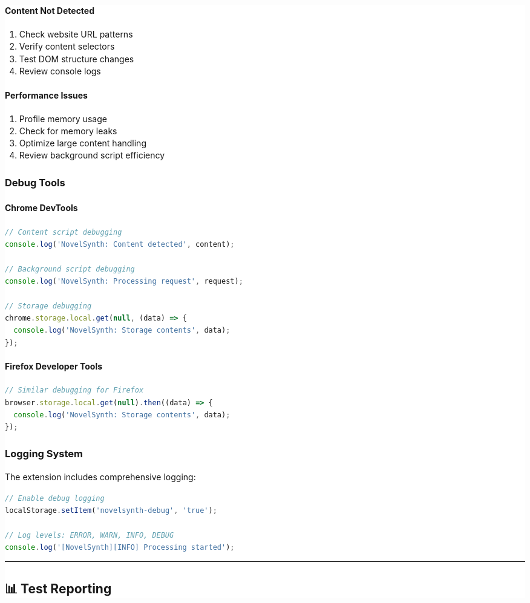 #### Content Not Detected
1. Check website URL patterns
2. Verify content selectors
3. Test DOM structure changes
4. Review console logs

#### Performance Issues
1. Profile memory usage
2. Check for memory leaks
3. Optimize large content handling
4. Review background script efficiency

### Debug Tools

#### Chrome DevTools
```javascript
// Content script debugging
console.log('NovelSynth: Content detected', content);

// Background script debugging
console.log('NovelSynth: Processing request', request);

// Storage debugging
chrome.storage.local.get(null, (data) => {
  console.log('NovelSynth: Storage contents', data);
});
```

#### Firefox Developer Tools
```javascript
// Similar debugging for Firefox
browser.storage.local.get(null).then((data) => {
  console.log('NovelSynth: Storage contents', data);
});
```

### Logging System

The extension includes comprehensive logging:

```typescript
// Enable debug logging
localStorage.setItem('novelsynth-debug', 'true');

// Log levels: ERROR, WARN, INFO, DEBUG
console.log('[NovelSynth][INFO] Processing started');
```

---

## 📊 Test Reporting
